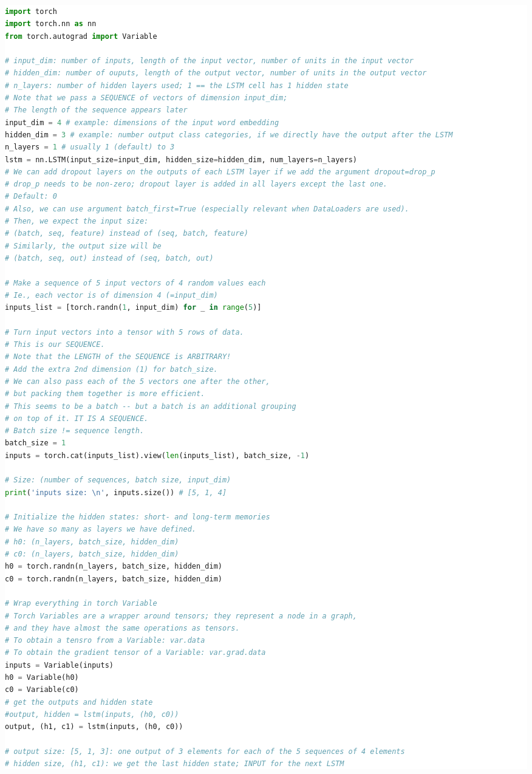 ```python
import torch
import torch.nn as nn
from torch.autograd import Variable

# input_dim: number of inputs, length of the input vector, number of units in the input vector
# hidden_dim: number of ouputs, length of the output vector, number of units in the output vector
# n_layers: number of hidden layers used; 1 == the LSTM cell has 1 hidden state
# Note that we pass a SEQUENCE of vectors of dimension input_dim;
# The length of the sequence appears later
input_dim = 4 # example: dimensions of the input word embedding
hidden_dim = 3 # example: number output class categories, if we directly have the output after the LSTM
n_layers = 1 # usually 1 (default) to 3
lstm = nn.LSTM(input_size=input_dim, hidden_size=hidden_dim, num_layers=n_layers)
# We can add dropout layers on the outputs of each LSTM layer if we add the argument dropout=drop_p
# drop_p needs to be non-zero; dropout layer is added in all layers except the last one.
# Default: 0
# Also, we can use argument batch_first=True (especially relevant when DataLoaders are used).
# Then, we expect the input size:
# (batch, seq, feature) instead of (seq, batch, feature)
# Similarly, the output size will be
# (batch, seq, out) instead of (seq, batch, out)

# Make a sequence of 5 input vectors of 4 random values each
# Ie., each vector is of dimension 4 (=input_dim)
inputs_list = [torch.randn(1, input_dim) for _ in range(5)]

# Turn input vectors into a tensor with 5 rows of data.
# This is our SEQUENCE.
# Note that the LENGTH of the SEQUENCE is ARBITRARY!
# Add the extra 2nd dimension (1) for batch_size.
# We can also pass each of the 5 vectors one after the other,
# but packing them together is more efficient.
# This seems to be a batch -- but a batch is an additional grouping
# on top of it. IT IS A SEQUENCE.
# Batch size != sequence length.
batch_size = 1
inputs = torch.cat(inputs_list).view(len(inputs_list), batch_size, -1) 

# Size: (number of sequences, batch size, input_dim)
print('inputs size: \n', inputs.size()) # [5, 1, 4]

# Initialize the hidden states: short- and long-term memories
# We have so many as layers we have defined.
# h0: (n_layers, batch_size, hidden_dim)
# c0: (n_layers, batch_size, hidden_dim)
h0 = torch.randn(n_layers, batch_size, hidden_dim)
c0 = torch.randn(n_layers, batch_size, hidden_dim)

# Wrap everything in torch Variable
# Torch Variables are a wrapper around tensors; they represent a node in a graph,
# and they have almost the same operations as tensors.
# To obtain a tensro from a Variable: var.data
# To obtain the gradient tensor of a Variable: var.grad.data
inputs = Variable(inputs)
h0 = Variable(h0)
c0 = Variable(c0)
# get the outputs and hidden state
#output, hidden = lstm(inputs, (h0, c0))
output, (h1, c1) = lstm(inputs, (h0, c0))

# output size: [5, 1, 3]: one output of 3 elements for each of the 5 sequences of 4 elements
# hidden size, (h1, c1): we get the last hidden state; INPUT for the next LSTM
```